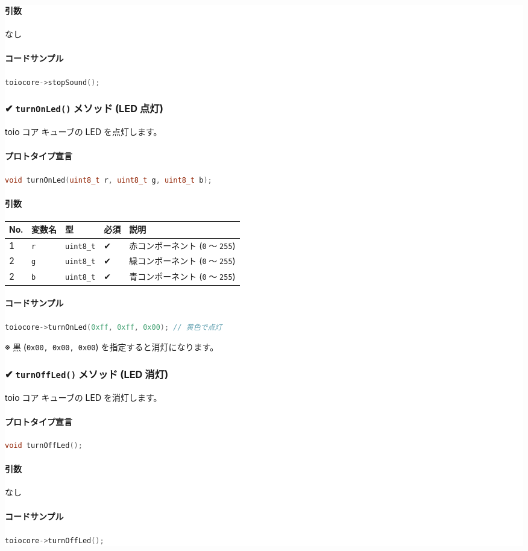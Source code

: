 #### 引数

なし

#### コードサンプル

```c++
toiocore->stopSound();
```

### <a id="ToioCore-turnOnLed-method">✔ `turnOnLed()` メソッド (LED 点灯)</a>

toio コア キューブの LED を点灯します。

#### プロトタイプ宣言

```c++
void turnOnLed(uint8_t r, uint8_t g, uint8_t b);
```

#### 引数

No. | 変数名 | 型        | 必須   | 説明
:---|:------|:----------|:-------|:-------------
1   | `r`   | `uint8_t` | ✔     | 赤コンポーネント (`0` ～ `255`)
2   | `g`   | `uint8_t` | ✔     | 緑コンポーネント (`0` ～ `255`)
2   | `b`   | `uint8_t` | ✔     | 青コンポーネント (`0` ～ `255`)

#### コードサンプル

```c++
toiocore->turnOnLed(0xff, 0xff, 0x00); // 黄色で点灯
```

※ 黒 (`0x00, 0x00, 0x00`) を指定すると消灯になります。

### <a id="ToioCore-turnOffLed-method">✔ `turnOffLed()` メソッド (LED 消灯)</a>

toio コア キューブの LED を消灯します。

#### プロトタイプ宣言

```c++
void turnOffLed();
```

#### 引数

なし

#### コードサンプル

```c++
toiocore->turnOffLed();
```
